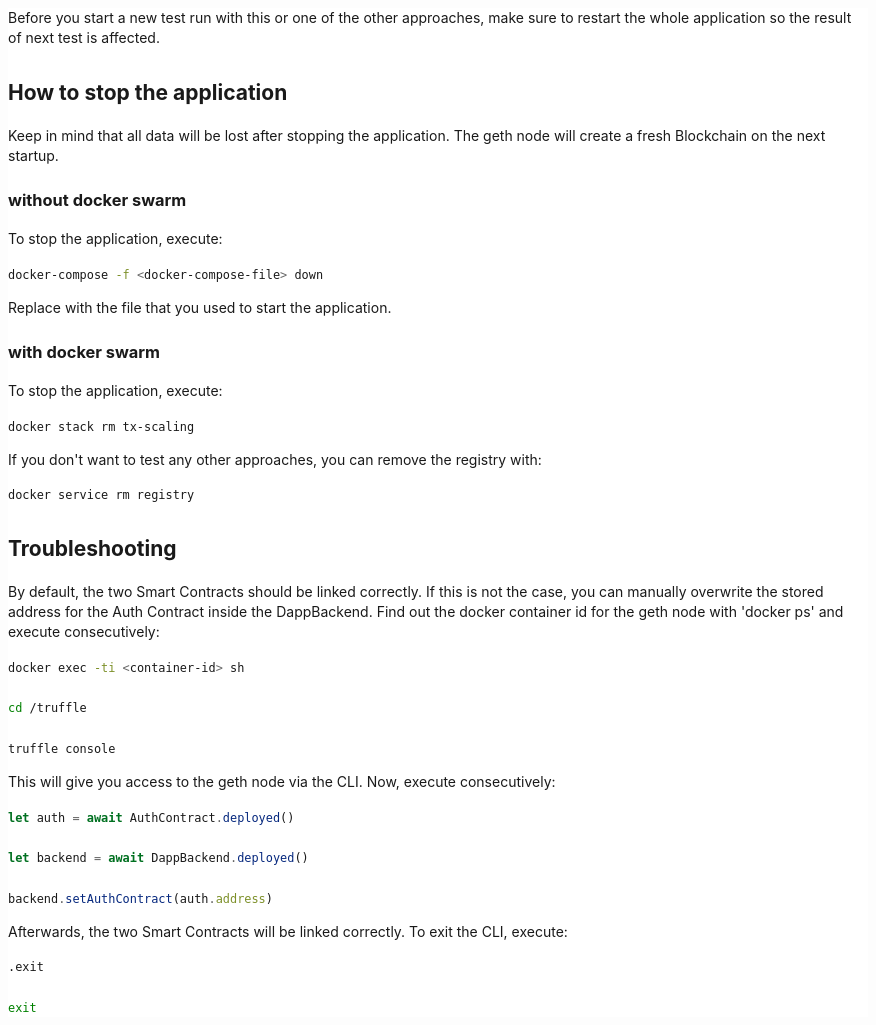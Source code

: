 Before you start a new test run with this or one of the other approaches,
make sure to restart the whole application so the result of next test is affected.


## How to stop the application

Keep in mind that all data will be lost after stopping the application. The geth node
will create a fresh Blockchain on the next startup.

### without docker swarm

To stop the application, execute:
```bash
docker-compose -f <docker-compose-file> down
```
Replace <docker-compose-file> with the file that you used to start the application. 

### with docker swarm

To stop the application, execute:
```bash
docker stack rm tx-scaling
```

If you don't want to test any other approaches, you can remove the registry with:
```bash
docker service rm registry
```




## Troubleshooting

By default, the two Smart Contracts should be linked correctly. If this is not the case,
you can manually overwrite the stored address for the Auth Contract inside the
DappBackend. Find out the docker container id for the geth node with 'docker ps'
and execute consecutively:
```bash
docker exec -ti <container-id> sh

cd /truffle

truffle console
```
This will give you access to the geth node via the CLI. Now, execute consecutively:
```js
let auth = await AuthContract.deployed()

let backend = await DappBackend.deployed()

backend.setAuthContract(auth.address)
```

Afterwards, the two Smart Contracts will be linked correctly.
To exit the CLI, execute:
```bash
.exit

exit
```

